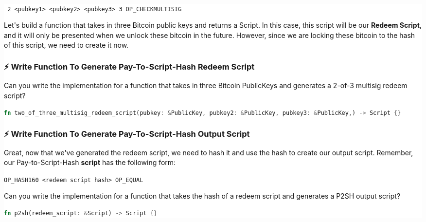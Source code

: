 
```
 2 <pubkey1> <pubkey2> <pubkey3> 3 OP_CHECKMULTISIG 
```
Let's build a function that takes in three Bitcoin public keys and returns a Script. In this case, this script will be our **Redeem Script**, and it will only be presented when we unlock these bitcoin in the future. However, since we are locking these bitcoin to the hash of this script, we need to create it now.

### ⚡️ Write Function To Generate Pay-To-Script-Hash Redeem Script

Can you write the implementation for a function that takes in three Bitcoin PublicKeys and generates a 2-of-3 multisig redeem script? 
```rust
fn two_of_three_multisig_redeem_script(pubkey: &PublicKey, pubkey2: &PublicKey, pubkey3: &PublicKey,) -> Script {}
```

### ⚡️ Write Function To Generate Pay-To-Script-Hash Output Script

Great, now that we've generated the redeem script, we need to hash it and use the hash to create our output script. Remember, our Pay-to-Script-Hash **script** has the following form: 

```
OP_HASH160 <redeem script hash> OP_EQUAL
```

Can you write the implementation for a function that takes the hash of a redeem script and generates a P2SH output script? 
```rust
fn p2sh(redeem_script: &Script) -> Script {}
```

